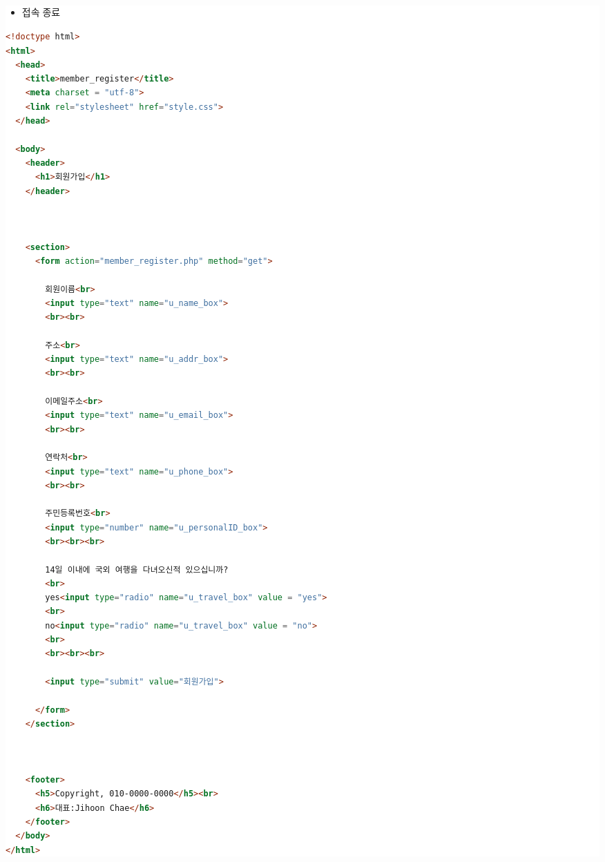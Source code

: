   * 접속 종료

    
  
  ``` html
  <!doctype html>
  <html> 
    <head>
      <title>member_register</title>
      <meta charset = "utf-8">
      <link rel="stylesheet" href="style.css">
    </head>
  
    <body>
      <header>
        <h1>회원가입</h1>
      </header>
      
  
  
      <section>
        <form action="member_register.php" method="get">
         
          회원이름<br>
          <input type="text" name="u_name_box"> 
          <br><br>
  
          주소<br>
          <input type="text" name="u_addr_box"> 
          <br><br>
          
          이메일주소<br>
          <input type="text" name="u_email_box"> 
          <br><br>
          
          연락처<br>
          <input type="text" name="u_phone_box">
          <br><br> 
  
          주민등록번호<br>
          <input type="number" name="u_personalID_box">
          <br><br><br>
          
          14일 이내에 국외 여행을 다녀오신적 있으십니까?
          <br>
          yes<input type="radio" name="u_travel_box" value = "yes">
          <br>
          no<input type="radio" name="u_travel_box" value = "no">
          <br>
          <br><br><br>
          
          <input type="submit" value="회원가입">
  
        </form>
      </section>
  
  
  
      <footer>
        <h5>Copyright, 010-0000-0000</h5><br>
        <h6>대표:Jihoon Chae</h6>
      </footer>
    </body>
  </html>
  ```
